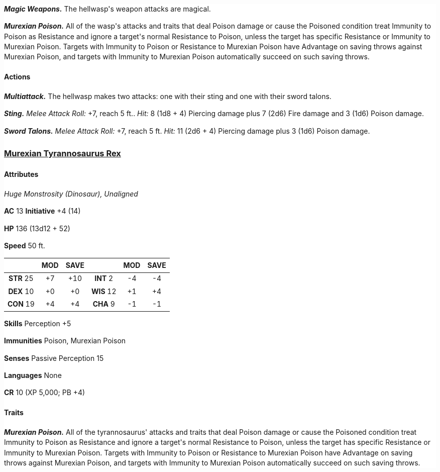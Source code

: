 _**Magic Weapons.**_ The hellwasp's weapon attacks are magical.

_**Murexian Poison.**_ All of the wasp's attacks and traits that deal Poison damage or cause the Poisoned condition treat Immunity to Poison as Resistance and ignore a target's normal Resistance to Poison, unless the target has specific Resistance or Immunity to Murexian Poison. Targets with Immunity to Poison or Resistance to Murexian Poison have Advantage on saving throws against Murexian Poison, and targets with Immunity to Murexian Poison automatically succeed on such saving throws.

#### Actions

_**Multiattack.**_ The hellwasp makes two attacks: one with their sting and one with their sword talons.

_**Sting.** Melee Attack Roll:_ +7, reach 5 ft.. _Hit:_ 8 (1d8 + 4) Piercing damage plus 7 (2d6) Fire damage and 3 (1d6) Poison damage.

_**Sword Talons.** Melee Attack Roll:_ +7, reach 5 ft. _Hit:_ 11 (2d6 + 4) Piercing damage plus 3 (1d6) Poison damage.

### [Murexian Tyrannosaurus Rex](https://github.com/mpanighetti/dnd5e-monsters/blob/main/monstrosities/murexian-tyrannosaurus-rex.md)

#### Attributes

_Huge Monstrosity (Dinosaur), Unaligned_

**AC** 13 **Initiative** +4 (14)

**HP** 136 (13d12 + 52)

**Speed** 50 ft.

|            | MOD | SAVE |            | MOD | SAVE |
|:----------:|:---:|:----:|:----------:|:---:|:----:|
| **STR** 25 | +7  | +10  | **INT** 2  | -4  | -4   |
| **DEX** 10 | +0  | +0   | **WIS** 12 | +1  | +4   |
| **CON** 19 | +4  | +4   | **CHA** 9  | -1  | -1   |

**Skills** Perception +5

**Immunities** Poison, Murexian Poison

**Senses** Passive Perception 15

**Languages** None

**CR** 10 (XP 5,000; PB +4)

#### Traits

_**Murexian Poison.**_ All of the tyrannosaurus' attacks and traits that deal Poison damage or cause the Poisoned condition treat Immunity to Poison as Resistance and ignore a target's normal Resistance to Poison, unless the target has specific Resistance or Immunity to Murexian Poison. Targets with Immunity to Poison or Resistance to Murexian Poison have Advantage on saving throws against Murexian Poison, and targets with Immunity to Murexian Poison automatically succeed on such saving throws.
